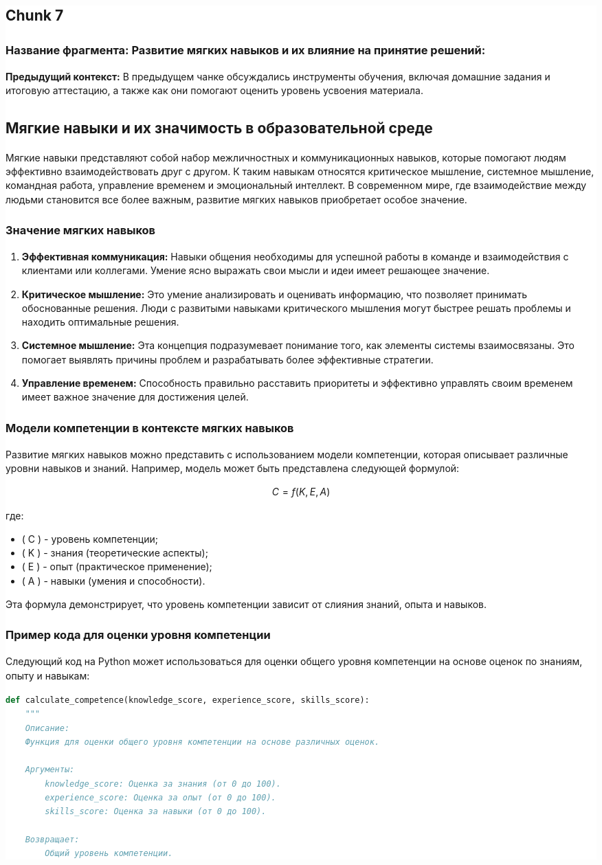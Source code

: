 ## Chunk 7
### **Название фрагмента: Развитие мягких навыков и их влияние на принятие решений:**

**Предыдущий контекст:** В предыдущем чанке обсуждались инструменты обучения, включая домашние задания и итоговую аттестацию, а также как они помогают оценить уровень усвоения материала.

## **Мягкие навыки и их значимость в образовательной среде**

Мягкие навыки представляют собой набор межличностных и коммуникационных навыков, которые помогают людям эффективно взаимодействовать друг с другом. К таким навыкам относятся критическое мышление, системное мышление, командная работа, управление временем и эмоциональный интеллект. В современном мире, где взаимодействие между людьми становится все более важным, развитие мягких навыков приобретает особое значение.

### Значение мягких навыков

1. **Эффективная коммуникация:** Навыки общения необходимы для успешной работы в команде и взаимодействия с клиентами или коллегами. Умение ясно выражать свои мысли и идеи имеет решающее значение.

2. **Критическое мышление:** Это умение анализировать и оценивать информацию, что позволяет принимать обоснованные решения. Люди с развитыми навыками критического мышления могут быстрее решать проблемы и находить оптимальные решения.

3. **Системное мышление:** Эта концепция подразумевает понимание того, как элементы системы взаимосвязаны. Это помогает выявлять причины проблем и разрабатывать более эффективные стратегии.

4. **Управление временем:** Способность правильно расставить приоритеты и эффективно управлять своим временем имеет важное значение для достижения целей.

### Модели компетенции в контексте мягких навыков

Развитие мягких навыков можно представить с использованием модели компетенции, которая описывает различные уровни навыков и знаний. Например, модель может быть представлена следующей формулой:

```math
C = f(K, E, A)
```

где:
- \( C \) - уровень компетенции;
- \( K \) - знания (теоретические аспекты);
- \( E \) - опыт (практическое применение);
- \( A \) - навыки (умения и способности).

Эта формула демонстрирует, что уровень компетенции зависит от слияния знаний, опыта и навыков.

### Пример кода для оценки уровня компетенции

Следующий код на Python может использоваться для оценки общего уровня компетенции на основе оценок по знаниям, опыту и навыкам:

```python
def calculate_competence(knowledge_score, experience_score, skills_score):
    """
    Описание:
    Функция для оценки общего уровня компетенции на основе различных оценок.

    Аргументы:
        knowledge_score: Оценка за знания (от 0 до 100).
        experience_score: Оценка за опыт (от 0 до 100).
        skills_score: Оценка за навыки (от 0 до 100).

    Возвращает:
        Общий уровень компетенции.
```